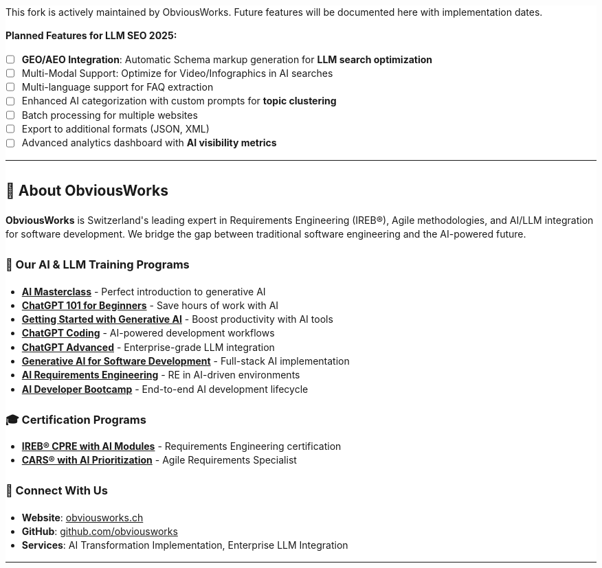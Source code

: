 This fork is actively maintained by ObviousWorks. Future features will be documented here with implementation dates.

**Planned Features for LLM SEO 2025:**
- [ ] **GEO/AEO Integration**: Automatic Schema markup generation for **LLM search optimization**
- [ ] Multi-Modal Support: Optimize for Video/Infographics in AI searches
- [ ] Multi-language support for FAQ extraction
- [ ] Enhanced AI categorization with custom prompts for **topic clustering**
- [ ] Batch processing for multiple websites
- [ ] Export to additional formats (JSON, XML)
- [ ] Advanced analytics dashboard with **AI visibility metrics**

---

## 🏢 About ObviousWorks

**ObviousWorks** is Switzerland's leading expert in Requirements Engineering (IREB®), Agile methodologies, and AI/LLM integration for software development. We bridge the gap between traditional software engineering and the AI-powered future.

### 🧠 Our AI & LLM Training Programs
- **[AI Masterclass](https://www.obviousworks.ch/schulungen/ai-masterclass/)** - Perfect introduction to generative AI
- **[ChatGPT 101 for Beginners](https://www.obviousworks.ch/schulungen/chatgpt-101/)** - Save hours of work with AI
- **[Getting Started with Generative AI](https://www.obviousworks.ch/schulungen/generative-ai-getting-started/)** - Boost productivity with AI tools
- **[ChatGPT Coding](https://www.obviousworks.ch/schulungen/chatgpt-coding/)** - AI-powered development workflows
- **[ChatGPT Advanced](https://www.obviousworks.ch/schulungen/chatgpt-advanced/)** - Enterprise-grade LLM integration
- **[Generative AI for Software Development](https://www.obviousworks.ch/schulungen/generative-ai-fuer-effiziente-softwareentwicklung/)** - Full-stack AI implementation
- **[AI Requirements Engineering](https://www.obviousworks.ch/schulungen/ai-requirements-engineering/)** - RE in AI-driven environments
- **[AI Developer Bootcamp](https://www.obviousworks.ch/schulungen/ai-developer-bootcamp/)** - End-to-end AI development lifecycle

### 🎓 Certification Programs
- **[IREB® CPRE with AI Modules](https://www.obviousworks.ch/schulungen/ireb-cpre-foundation/)** - Requirements Engineering certification
- **[CARS® with AI Prioritization](https://www.obviousworks.ch/schulungen/agile-requirements-specialist/)** - Agile Requirements Specialist

### 🔗 Connect With Us
- **Website**: [obviousworks.ch](https://www.obviousworks.ch/)
- **GitHub**: [github.com/obviousworks](https://github.com/obviousworks)
- **Services**: AI Transformation Implementation, Enterprise LLM Integration

---
